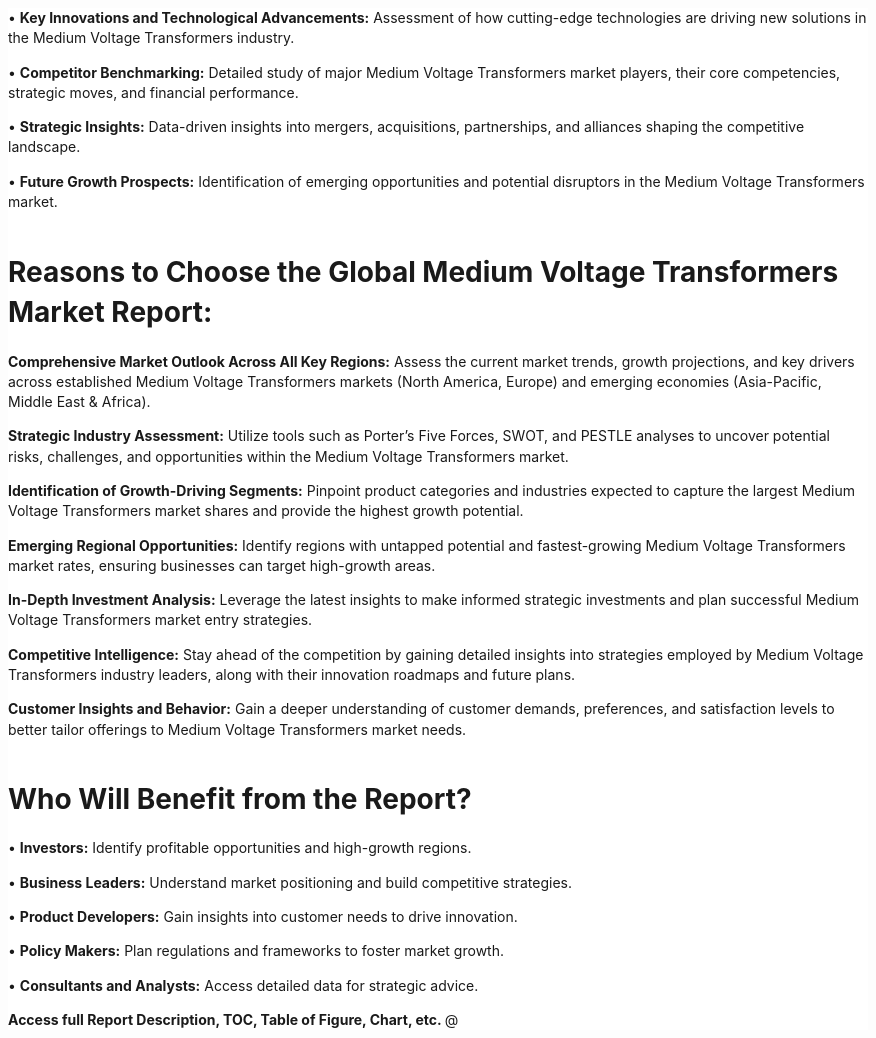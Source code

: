 • <strong>Key Innovations and Technological Advancements:</strong> Assessment of how cutting-edge technologies are driving new solutions in the Medium Voltage Transformers industry.

• <strong>Competitor Benchmarking:</strong> Detailed study of major Medium Voltage Transformers market players, their core competencies, strategic moves, and financial performance.

• <strong>Strategic Insights:</strong> Data-driven insights into mergers, acquisitions, partnerships, and alliances shaping the competitive landscape.

• <strong>Future Growth Prospects:</strong> Identification of emerging opportunities and potential disruptors in the Medium Voltage Transformers market.

# <strong>Reasons to Choose the Global Medium Voltage Transformers Market Report:</strong>

<strong>Comprehensive Market Outlook Across All Key Regions:</strong>
Assess the current market trends, growth projections, and key drivers across established Medium Voltage Transformers markets (North America, Europe) and emerging economies (Asia-Pacific, Middle East & Africa).

<strong>Strategic Industry Assessment:</strong>
Utilize tools such as Porter’s Five Forces, SWOT, and PESTLE analyses to uncover potential risks, challenges, and opportunities within the Medium Voltage Transformers market.

<strong>Identification of Growth-Driving Segments:</strong>
Pinpoint product categories and industries expected to capture the largest Medium Voltage Transformers market shares and provide the highest growth potential.

<strong>Emerging Regional Opportunities:</strong>
Identify regions with untapped potential and fastest-growing Medium Voltage Transformers market rates, ensuring businesses can target high-growth areas.

<strong>In-Depth Investment Analysis:</strong>
Leverage the latest insights to make informed strategic investments and plan successful Medium Voltage Transformers market entry strategies.

<strong>Competitive Intelligence:</strong>
Stay ahead of the competition by gaining detailed insights into strategies employed by Medium Voltage Transformers industry leaders, along with their innovation roadmaps and future plans.

<strong>Customer Insights and Behavior:</strong>
Gain a deeper understanding of customer demands, preferences, and satisfaction levels to better tailor offerings to Medium Voltage Transformers market needs.

# <strong>Who Will Benefit from the Report?</strong>

• <strong>Investors:</strong> Identify profitable opportunities and high-growth regions.

• <strong>Business Leaders:</strong> Understand market positioning and build competitive strategies.

• <strong>Product Developers:</strong> Gain insights into customer needs to drive innovation.

• <strong>Policy Makers:</strong> Plan regulations and frameworks to foster market growth.

• <strong>Consultants and Analysts:</strong> Access detailed data for strategic advice.
</ul>
<strong>Access full Report Description, TOC, Table of Figure, Chart, etc. </strong>@  <a href= style=color:#0000ff;></a></font>
